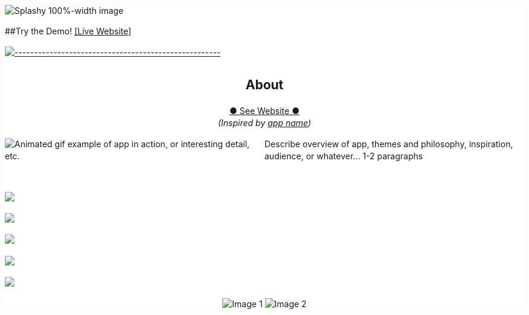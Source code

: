 
<img 
    src="docs/images/splash.png" 
    alt="Splashy 100%-width image" 
    title="" 
    width="100%">

  

##Try the Demo!
<a href="">[Live Website]</a>

  
  

</div>

[![-----------------------------------------------------](https://raw.githubusercontent.com/andreasbm/readme/master/assets/lines/colored.png)](#-)


<div align="center">

## About

[● See Website ●]()  
 _(Inspired by [app name]())_

</div>

<img src="" 
  alt="Animated gif example of app in action, or interesting detail, etc." 
  title=""
  width="50%"
  align="left">

Describe overview of app, themes and philosophy, inspiration, audience, or whatever... 1-2 paragraphs

<br clear="both">




![  ]()

![  ]()

![  ]()

![  ]()

![  ]()


<div align="center">
  <img 
    src="" 
    alt="Image 1" 
    title="" 
    width="48%">
  <img 
    src="" 
    alt="Image 2" 
    title="" 
    width="48%">
</div>

